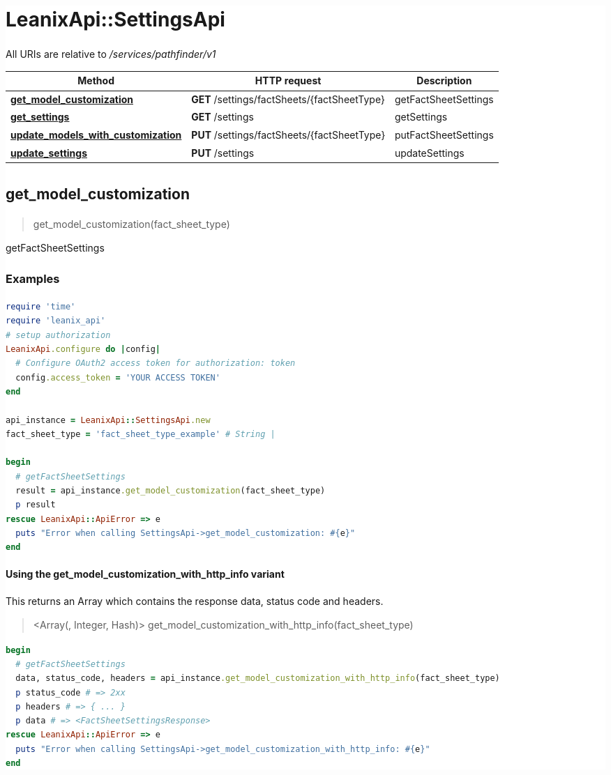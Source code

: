 # LeanixApi::SettingsApi

All URIs are relative to */services/pathfinder/v1*

| Method | HTTP request | Description |
| ------ | ------------ | ----------- |
| [**get_model_customization**](SettingsApi.md#get_model_customization) | **GET** /settings/factSheets/{factSheetType} | getFactSheetSettings |
| [**get_settings**](SettingsApi.md#get_settings) | **GET** /settings | getSettings |
| [**update_models_with_customization**](SettingsApi.md#update_models_with_customization) | **PUT** /settings/factSheets/{factSheetType} | putFactSheetSettings |
| [**update_settings**](SettingsApi.md#update_settings) | **PUT** /settings | updateSettings |


## get_model_customization

> <FactSheetSettingsResponse> get_model_customization(fact_sheet_type)

getFactSheetSettings

### Examples

```ruby
require 'time'
require 'leanix_api'
# setup authorization
LeanixApi.configure do |config|
  # Configure OAuth2 access token for authorization: token
  config.access_token = 'YOUR ACCESS TOKEN'
end

api_instance = LeanixApi::SettingsApi.new
fact_sheet_type = 'fact_sheet_type_example' # String | 

begin
  # getFactSheetSettings
  result = api_instance.get_model_customization(fact_sheet_type)
  p result
rescue LeanixApi::ApiError => e
  puts "Error when calling SettingsApi->get_model_customization: #{e}"
end
```

#### Using the get_model_customization_with_http_info variant

This returns an Array which contains the response data, status code and headers.

> <Array(<FactSheetSettingsResponse>, Integer, Hash)> get_model_customization_with_http_info(fact_sheet_type)

```ruby
begin
  # getFactSheetSettings
  data, status_code, headers = api_instance.get_model_customization_with_http_info(fact_sheet_type)
  p status_code # => 2xx
  p headers # => { ... }
  p data # => <FactSheetSettingsResponse>
rescue LeanixApi::ApiError => e
  puts "Error when calling SettingsApi->get_model_customization_with_http_info: #{e}"
end
```
